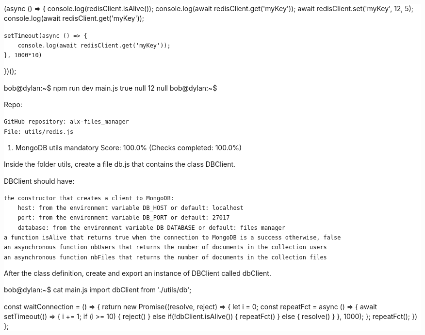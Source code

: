 (async () => {
    console.log(redisClient.isAlive());
    console.log(await redisClient.get('myKey'));
    await redisClient.set('myKey', 12, 5);
    console.log(await redisClient.get('myKey'));

    setTimeout(async () => {
        console.log(await redisClient.get('myKey'));
    }, 1000*10)
})();

bob@dylan:~$ npm run dev main.js
true
null
12
null
bob@dylan:~$ 

Repo:

    GitHub repository: alx-files_manager
    File: utils/redis.js

1. MongoDB utils
mandatory
Score: 100.0% (Checks completed: 100.0%)

Inside the folder utils, create a file db.js that contains the class DBClient.

DBClient should have:

    the constructor that creates a client to MongoDB:
        host: from the environment variable DB_HOST or default: localhost
        port: from the environment variable DB_PORT or default: 27017
        database: from the environment variable DB_DATABASE or default: files_manager
    a function isAlive that returns true when the connection to MongoDB is a success otherwise, false
    an asynchronous function nbUsers that returns the number of documents in the collection users
    an asynchronous function nbFiles that returns the number of documents in the collection files

After the class definition, create and export an instance of DBClient called dbClient.

bob@dylan:~$ cat main.js
import dbClient from './utils/db';

const waitConnection = () => {
    return new Promise((resolve, reject) => {
        let i = 0;
        const repeatFct = async () => {
            await setTimeout(() => {
                i += 1;
                if (i >= 10) {
                    reject()
                }
                else if(!dbClient.isAlive()) {
                    repeatFct()
                }
                else {
                    resolve()
                }
            }, 1000);
        };
        repeatFct();
    })
};
